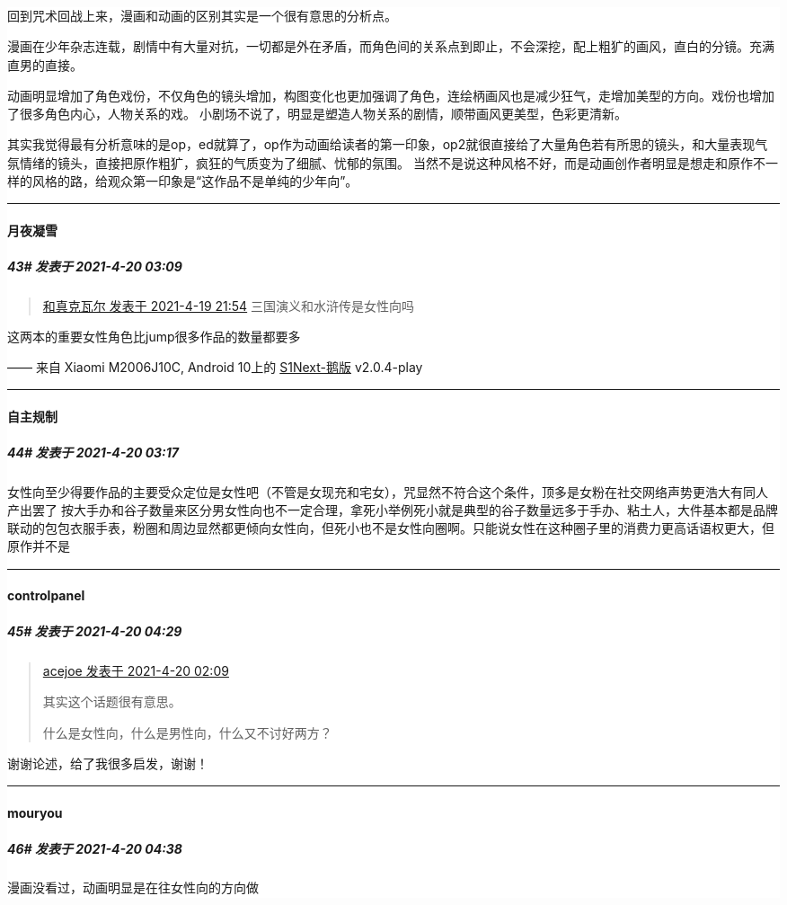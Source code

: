 
回到咒术回战上来，漫画和动画的区别其实是一个很有意思的分析点。

漫画在少年杂志连载，剧情中有大量对抗，一切都是外在矛盾，而角色间的关系点到即止，不会深挖，配上粗犷的画风，直白的分镜。充满直男的直接。

动画明显增加了角色戏份，不仅角色的镜头增加，构图变化也更加强调了角色，连绘柄画风也是减少狂气，走增加美型的方向。戏份也增加了很多角色内心，人物关系的戏。
小剧场不说了，明显是塑造人物关系的剧情，顺带画风更美型，色彩更清新。

其实我觉得最有分析意味的是op，ed就算了，op作为动画给读者的第一印象，op2就很直接给了大量角色若有所思的镜头，和大量表现气氛情绪的镜头，直接把原作粗犷，疯狂的气质变为了细腻、忧郁的氛围。
当然不是说这种风格不好，而是动画创作者明显是想走和原作不一样的风格的路，给观众第一印象是“这作品不是单纯的少年向”。


*****

####  月夜凝雪  
##### 43#       发表于 2021-4-20 03:09


<blockquote><a href="httphttps://bbs.saraba1st.com/2b/forum.php?mod=redirect&amp;goto=findpost&amp;pid=50991618&amp;ptid=1999923" target="_blank">和真克瓦尔 发表于 2021-4-19 21:54</a>
三国演义和水浒传是女性向吗</blockquote>
这两本的重要女性角色比jump很多作品的数量都要多

—— 来自 Xiaomi M2006J10C, Android 10上的 [S1Next-鹅版](https://github.com/ykrank/S1-Next/releases) v2.0.4-play


*****

####  自主规制  
##### 44#       发表于 2021-4-20 03:17


女性向至少得要作品的主要受众定位是女性吧（不管是女现充和宅女），咒显然不符合这个条件，顶多是女粉在社交网络声势更浩大有同人产出罢了
按大手办和谷子数量来区分男女性向也不一定合理，拿死小举例死小就是典型的谷子数量远多于手办、粘土人，大件基本都是品牌联动的包包衣服手表，粉圈和周边显然都更倾向女性向，但死小也不是女性向圈啊。只能说女性在这种圈子里的消费力更高话语权更大，但原作并不是


*****

####  controlpanel  
##### 45#       发表于 2021-4-20 04:29


<blockquote><a href="httphttps://bbs.saraba1st.com/2b/forum.php?mod=redirect&amp;goto=findpost&amp;pid=50993733&amp;ptid=1999923" target="_blank">acejoe 发表于 2021-4-20 02:09</a>

其实这个话题很有意思。

什么是女性向，什么是男性向，什么又不讨好两方？</blockquote>
谢谢论述，给了我很多启发，谢谢！


*****

####  mouryou  
##### 46#       发表于 2021-4-20 04:38


漫画没看过，动画明显是在往女性向的方向做
